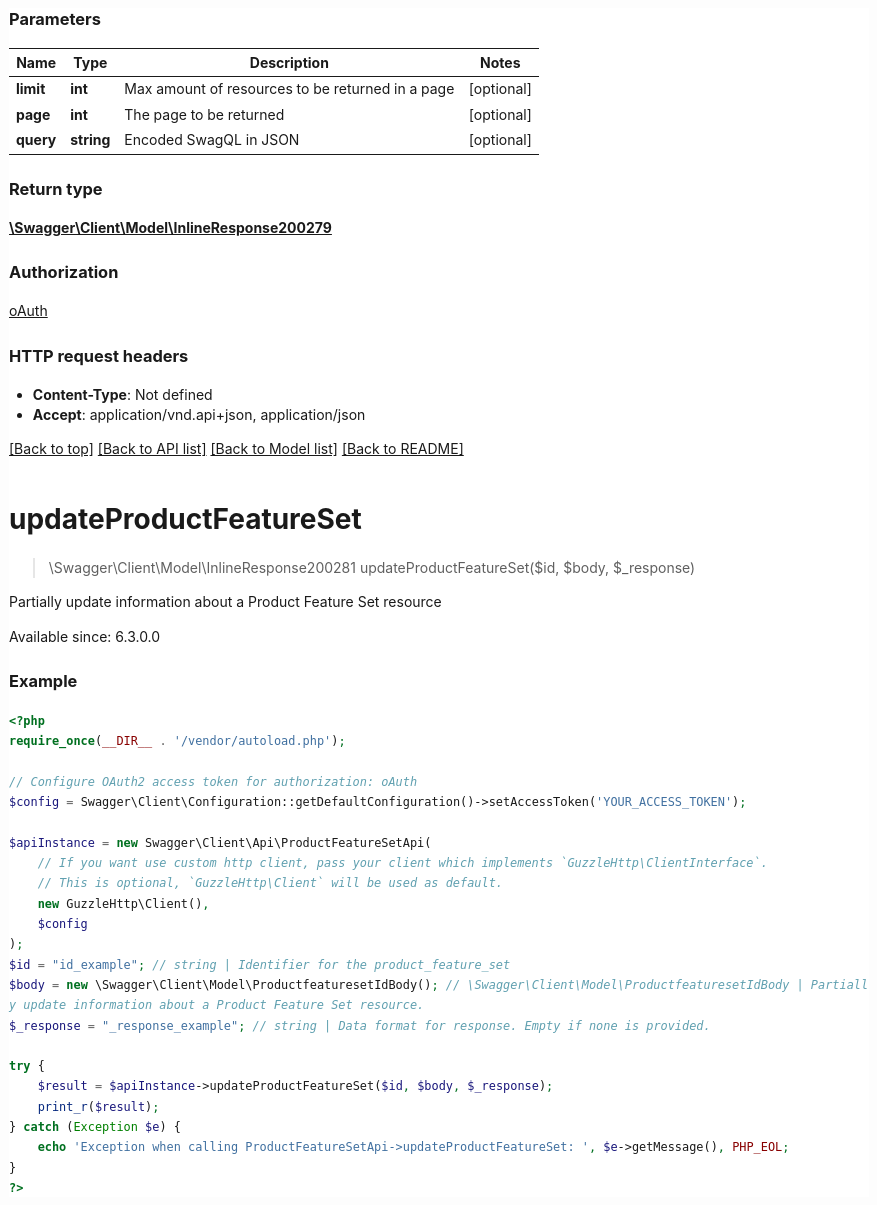 ### Parameters

Name | Type | Description  | Notes
------------- | ------------- | ------------- | -------------
 **limit** | **int**| Max amount of resources to be returned in a page | [optional]
 **page** | **int**| The page to be returned | [optional]
 **query** | **string**| Encoded SwagQL in JSON | [optional]

### Return type

[**\Swagger\Client\Model\InlineResponse200279**](../Model/InlineResponse200279.md)

### Authorization

[oAuth](../../README.md#oAuth)

### HTTP request headers

 - **Content-Type**: Not defined
 - **Accept**: application/vnd.api+json, application/json

[[Back to top]](#) [[Back to API list]](../../README.md#documentation-for-api-endpoints) [[Back to Model list]](../../README.md#documentation-for-models) [[Back to README]](../../README.md)

# **updateProductFeatureSet**
> \Swagger\Client\Model\InlineResponse200281 updateProductFeatureSet($id, $body, $_response)

Partially update information about a Product Feature Set resource

Available since: 6.3.0.0

### Example
```php
<?php
require_once(__DIR__ . '/vendor/autoload.php');

// Configure OAuth2 access token for authorization: oAuth
$config = Swagger\Client\Configuration::getDefaultConfiguration()->setAccessToken('YOUR_ACCESS_TOKEN');

$apiInstance = new Swagger\Client\Api\ProductFeatureSetApi(
    // If you want use custom http client, pass your client which implements `GuzzleHttp\ClientInterface`.
    // This is optional, `GuzzleHttp\Client` will be used as default.
    new GuzzleHttp\Client(),
    $config
);
$id = "id_example"; // string | Identifier for the product_feature_set
$body = new \Swagger\Client\Model\ProductfeaturesetIdBody(); // \Swagger\Client\Model\ProductfeaturesetIdBody | Partially update information about a Product Feature Set resource.
$_response = "_response_example"; // string | Data format for response. Empty if none is provided.

try {
    $result = $apiInstance->updateProductFeatureSet($id, $body, $_response);
    print_r($result);
} catch (Exception $e) {
    echo 'Exception when calling ProductFeatureSetApi->updateProductFeatureSet: ', $e->getMessage(), PHP_EOL;
}
?>
```
